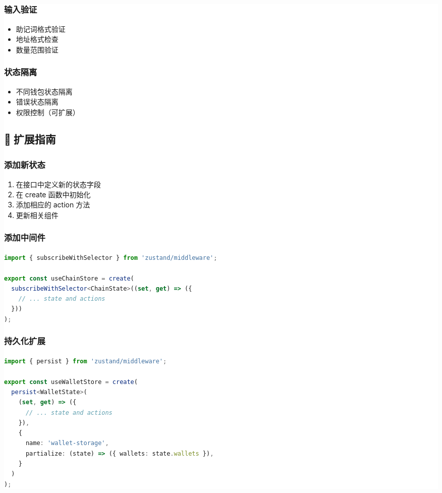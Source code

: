 ### 输入验证
- 助记词格式验证
- 地址格式检查
- 数量范围验证

### 状态隔离
- 不同钱包状态隔离
- 错误状态隔离
- 权限控制（可扩展）

## 🔄 扩展指南

### 添加新状态
1. 在接口中定义新的状态字段
2. 在 create 函数中初始化
3. 添加相应的 action 方法
4. 更新相关组件

### 添加中间件
```typescript
import { subscribeWithSelector } from 'zustand/middleware';

export const useChainStore = create(
  subscribeWithSelector<ChainState>((set, get) => ({
    // ... state and actions
  }))
);
```

### 持久化扩展
```typescript
import { persist } from 'zustand/middleware';

export const useWalletStore = create(
  persist<WalletState>(
    (set, get) => ({
      // ... state and actions
    }),
    {
      name: 'wallet-storage',
      partialize: (state) => ({ wallets: state.wallets }),
    }
  )
);
```

